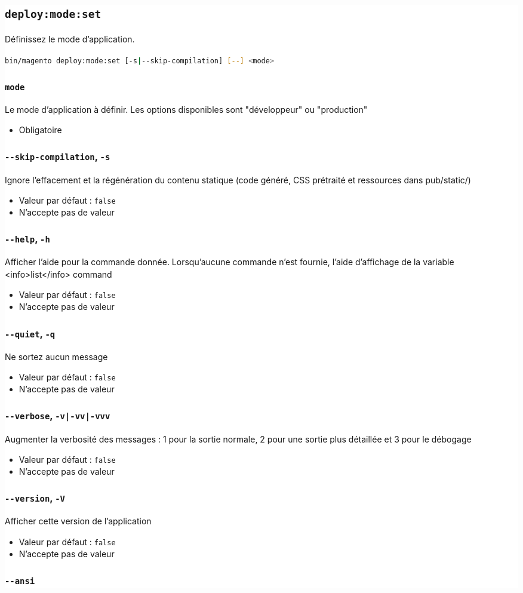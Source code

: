 ## `deploy:mode:set`

Définissez le mode d’application.

```bash
bin/magento deploy:mode:set [-s|--skip-compilation] [--] <mode>
```


### `mode`

Le mode d’application à définir. Les options disponibles sont &quot;développeur&quot; ou &quot;production&quot;

- Obligatoire

### `--skip-compilation`, `-s`

Ignore l’effacement et la régénération du contenu statique (code généré, CSS prétraité et ressources dans pub/static/)

- Valeur par défaut : `false`
- N’accepte pas de valeur

### `--help`, `-h`

Afficher l’aide pour la commande donnée. Lorsqu’aucune commande n’est fournie, l’aide d’affichage de la variable &lt;info>list&lt;/info> command

- Valeur par défaut : `false`
- N’accepte pas de valeur

### `--quiet`, `-q`

Ne sortez aucun message

- Valeur par défaut : `false`
- N’accepte pas de valeur

### `--verbose`, `-v|-vv|-vvv`

Augmenter la verbosité des messages : 1 pour la sortie normale, 2 pour une sortie plus détaillée et 3 pour le débogage

- Valeur par défaut : `false`
- N’accepte pas de valeur

### `--version`, `-V`

Afficher cette version de l’application

- Valeur par défaut : `false`
- N’accepte pas de valeur

### `--ansi`
